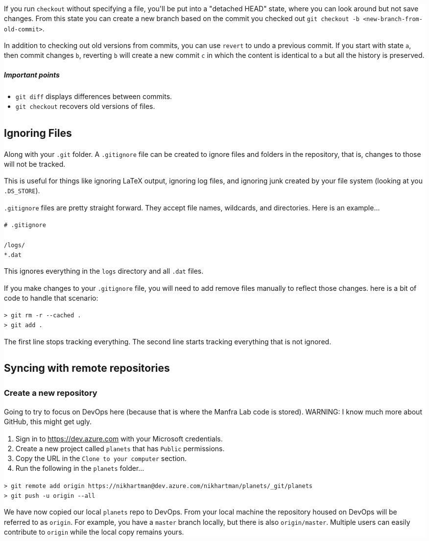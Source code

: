 
If you run `checkout` without specifying a file, you'll be put into a "detached HEAD" state, where you can look around but not save changes. From this state you can create a new branch based on the commit you checked out `git checkout -b <new-branch-from-old-commit>`.

In addition to checking out old versions from commits, you can use `revert` to undo a previous commit. If you start with state `a`, then commit changes `b`, reverting `b` will create a new commit `c` in which the content is identical to `a` but all the history is preserved.

##### Important points

* `git diff` displays differences between commits.
* `git checkout` recovers old versions of files.

## Ignoring Files

Along with your `.git` folder. A `.gitignore` file can be created to ignore files and folders in the repository, that is, changes to those will not be tracked.

This is useful for things like ignoring LaTeX output, ignoring log files, and ignoring junk created by your file system (looking at you `.DS_STORE`).

`.gitignore` files are pretty straight forward. They accept file names, wildcards, and directories. Here is an example...

```
# .gitignore

/logs/
*.dat
```
This ignores everything in the `logs` directory and all `.dat` files.

If you make changes to your `.gitignore` file, you will need to add remove files manually to reflect those changes. here is a bit of code to handle that scenario:

```
> git rm -r --cached .
> git add .
````

The first line stops tracking everything. The second line starts tracking everything that is not ignored.

## Syncing with remote repositories

### Create a new repository

Going to try to focus on DevOps here (because that is where the Manfra Lab code is stored). WARNING: I know much more about GitHub, this might get ugly.

1. Sign in to https://dev.azure.com with your Microsoft credentials.
2. Create a new project called `planets` that has `Public` permissions.
3. Copy the URL in the `Clone to your computer` section.
4. Run the following in the `planets` folder...
```
> git remote add origin https://nikhartman@dev.azure.com/nikhartman/planets/_git/planets
> git push -u origin --all
```
We have now copied our local `planets` repo to DevOps. From your local machine the repository housed on DevOps will be referred to as `origin`. For example, you have a `master` branch locally, but there is also `origin/master`. Multiple users can easily contribute to `origin` while the local copy remains yours.
